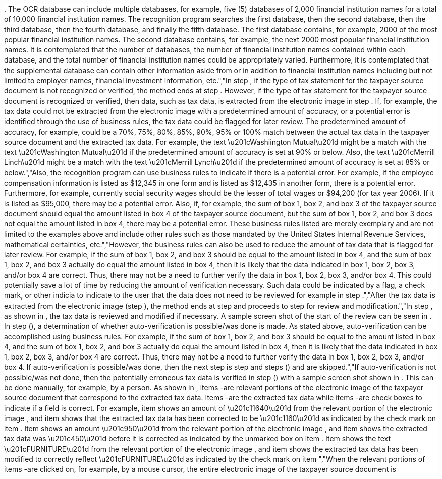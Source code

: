 . The OCR database  can include multiple databases, for example, five (5) databases of 2,000 financial institution names for a total of 10,000 financial institution names. The recognition program searches the first database, then the second database, then the third database, then the fourth database, and finally the fifth database. The first database contains, for example, 2000 of the most popular financial institution names. The second database contains, for example, the next 2000 most popular financial institution names. It is contemplated that the number of databases, the number of financial institution names contained within each database, and the total number of financial institution names could be appropriately varied. Furthermore, it is contemplated that the supplemental database can contain other information aside from or in addition to financial institution names including but not limited to employer names, financial investment information, etc.","In step , if the type of tax statement for the taxpayer source document is not recognized or verified, the method ends at step . However, if the type of tax statement for the taxpayer source document is recognized or verified, then data, such as tax data, is extracted from the electronic image  in step . If, for example, the tax data could not be extracted from the electronic image  with a predetermined amount of accuracy, or a potential error is identified through the use of business rules, the tax data could be flagged for later review. The predetermined amount of accuracy, for example, could be a 70%, 75%, 80%, 85%, 90%, 95% or 100% match between the actual tax data in the taxpayer source document and the extracted tax data. For example, the text \u201cWashiington Mutual\u201d might be a match with the text \u201cWashington Mutual\u201d if the predetermined amount of accuracy is set at 90% or below. Also, the text \u201cMerrill Linch\u201d might be a match with the text \u201cMerrill Lynch\u201d if the predetermined amount of accuracy is set at 85% or below.","Also, the recognition program can use business rules to indicate if there is a potential error. For example, if the employee compensation information is listed as $12,345 in one form and is listed as $12,435 in another form, there is a potential error. Furthermore, for example, currently social security wages should be the lesser of total wages or $94,200 (for tax year 2006). If it is listed as $95,000, there may be a potential error. Also, if, for example, the sum of box 1, box 2, and box 3 of the taxpayer source document should equal the amount listed in box 4 of the taxpayer source document, but the sum of box 1, box 2, and box 3 does not equal the amount listed in box 4, there may be a potential error. These business rules listed are merely exemplary and are not limited to the examples above and include other rules such as those mandated by the United States Internal Revenue Services, mathematical certainties, etc.","However, the business rules can also be used to reduce the amount of tax data that is flagged for later review. For example, if the sum of box 1, box 2, and box 3 should be equal to the amount listed in box 4, and the sum of box 1, box 2, and box 3 actually do equal the amount listed in box 4, then it is likely that the data indicated in box 1, box 2, box 3, and\/or box 4 are correct. Thus, there may not be a need to further verify the data in box 1, box 2, box 3, and\/or box 4. This could potentially save a lot of time by reducing the amount of verification necessary. Such data could be indicated by a flag, a check mark, or other indicia to indicate to the user that the data does not need to be reviewed for example in step .","After the tax data is extracted from the electronic image  (step ), the method ends at step  and proceeds to step  for review and modification.","In step , as shown in , the tax data is reviewed and modified if necessary. A sample screen shot of the start of the review  can be seen in . In step (), a determination of whether auto-verification is possible\/was done is made. As stated above, auto-verification can be accomplished using business rules. For example, if the sum of box 1, box 2, and box 3 should be equal to the amount listed in box 4, and the sum of box 1, box 2, and box 3 actually do equal the amount listed in box 4, then it is likely that the data indicated in box 1, box 2, box 3, and\/or box 4 are correct. Thus, there may not be a need to further verify the data in box 1, box 2, box 3, and\/or box 4. If auto-verification is possible\/was done, then the next step is step  and steps () and  are skipped.","If auto-verification is not possible\/was not done, then the potentially erroneous tax data is verified in step () with a sample screen shot shown in . This can be done manually, for example, by a person. As shown in , items -are relevant portions of the electronic image  of the taxpayer source document  that correspond to the extracted tax data. Items -are the extracted tax data while items -are check boxes to indicate if a field is correct. For example, item shows an amount of \u201c11640\u201d from the relevant portion of the electronic image , and item shows that the extracted tax data has been corrected to be \u201c1160\u201d as indicated by the check mark on item . Item shows an amount \u201c950\u201d from the relevant portion of the electronic image , and item shows the extracted tax data was \u201c450\u201d before it is corrected as indicated by the unmarked box on item . Item shows the text \u201cFURNITURE\u201d from the relevant portion of the electronic image , and item shows the extracted tax data has been modified to correctly reflect \u201cFURNITURE\u201d as indicated by the check mark on item ","When the relevant portions of items -are clicked on, for example, by a mouse cursor, the entire electronic image  of the taxpayer source document  is